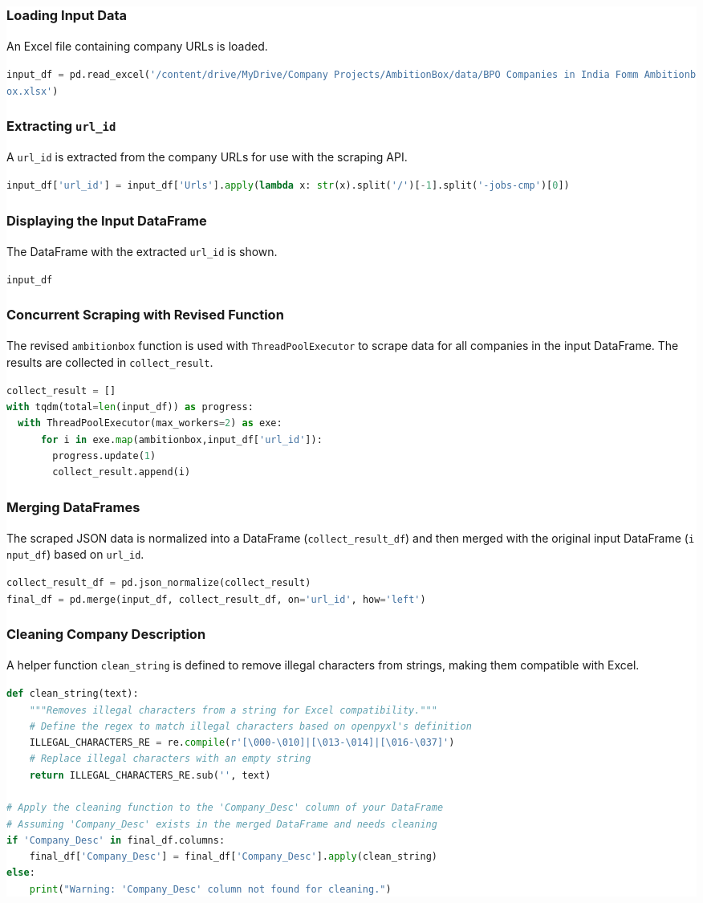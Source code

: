 ### Loading Input Data

An Excel file containing company URLs is loaded.

```python
input_df = pd.read_excel('/content/drive/MyDrive/Company Projects/AmbitionBox/data/BPO Companies in India Fomm Ambitionbox.xlsx')
```

### Extracting `url_id`

A `url_id` is extracted from the company URLs for use with the scraping API.

```python
input_df['url_id'] = input_df['Urls'].apply(lambda x: str(x).split('/')[-1].split('-jobs-cmp')[0])
```

### Displaying the Input DataFrame

The DataFrame with the extracted `url_id` is shown.

```python
input_df
```

### Concurrent Scraping with Revised Function

The revised `ambitionbox` function is used with `ThreadPoolExecutor` to scrape data for all companies in the input DataFrame. The results are collected in `collect_result`.

```python
collect_result = []
with tqdm(total=len(input_df)) as progress:
  with ThreadPoolExecutor(max_workers=2) as exe:
      for i in exe.map(ambitionbox,input_df['url_id']):
        progress.update(1)
        collect_result.append(i)
```

### Merging DataFrames

The scraped JSON data is normalized into a DataFrame (`collect_result_df`) and then merged with the original input DataFrame (`input_df`) based on `url_id`.

```python
collect_result_df = pd.json_normalize(collect_result)
final_df = pd.merge(input_df, collect_result_df, on='url_id', how='left')
```

### Cleaning Company Description

A helper function `clean_string` is defined to remove illegal characters from strings, making them compatible with Excel.

```python
def clean_string(text):
    """Removes illegal characters from a string for Excel compatibility."""
    # Define the regex to match illegal characters based on openpyxl's definition
    ILLEGAL_CHARACTERS_RE = re.compile(r'[\000-\010]|[\013-\014]|[\016-\037]')
    # Replace illegal characters with an empty string
    return ILLEGAL_CHARACTERS_RE.sub('', text)

# Apply the cleaning function to the 'Company_Desc' column of your DataFrame
# Assuming 'Company_Desc' exists in the merged DataFrame and needs cleaning
if 'Company_Desc' in final_df.columns:
    final_df['Company_Desc'] = final_df['Company_Desc'].apply(clean_string)
else:
    print("Warning: 'Company_Desc' column not found for cleaning.")
```
